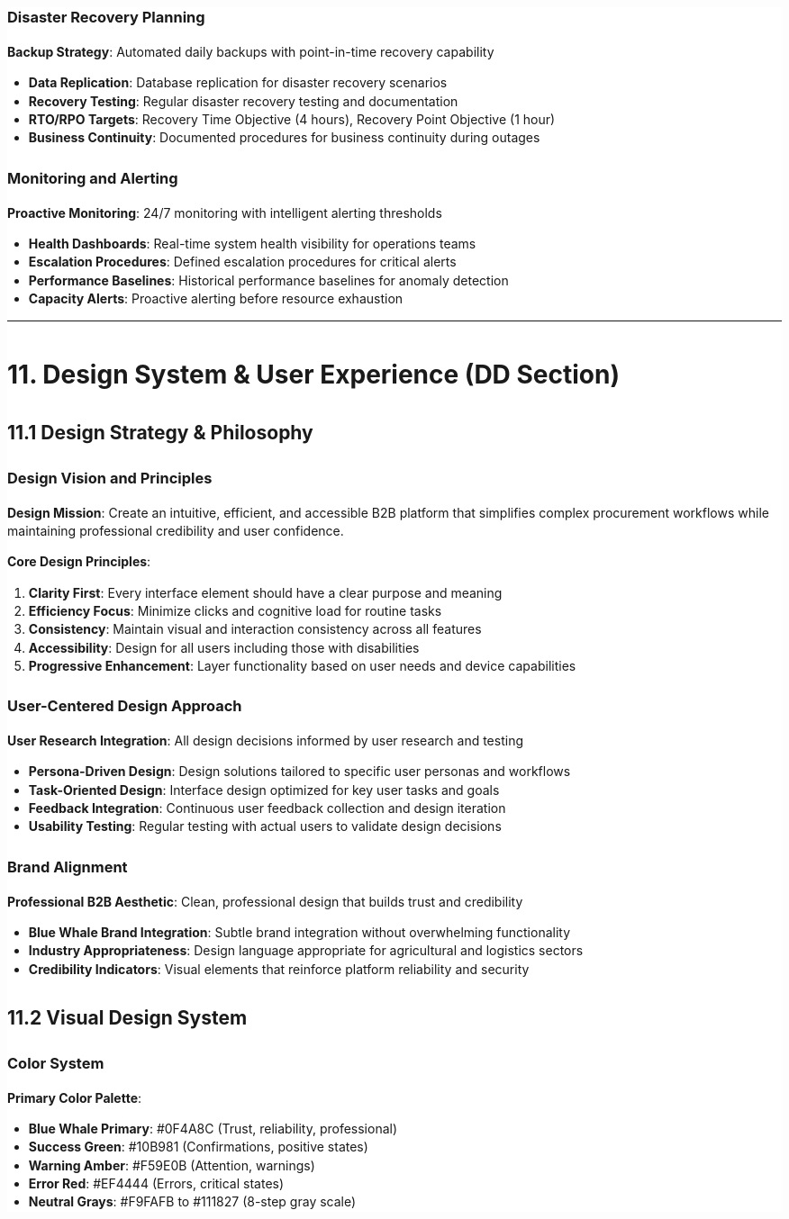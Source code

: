 ### Disaster Recovery Planning
**Backup Strategy**: Automated daily backups with point-in-time recovery capability
- **Data Replication**: Database replication for disaster recovery scenarios
- **Recovery Testing**: Regular disaster recovery testing and documentation
- **RTO/RPO Targets**: Recovery Time Objective (4 hours), Recovery Point Objective (1 hour)
- **Business Continuity**: Documented procedures for business continuity during outages

### Monitoring and Alerting
**Proactive Monitoring**: 24/7 monitoring with intelligent alerting thresholds
- **Health Dashboards**: Real-time system health visibility for operations teams
- **Escalation Procedures**: Defined escalation procedures for critical alerts
- **Performance Baselines**: Historical performance baselines for anomaly detection
- **Capacity Alerts**: Proactive alerting before resource exhaustion

---

# 11. Design System & User Experience (DD Section)

## 11.1 Design Strategy & Philosophy

### Design Vision and Principles
**Design Mission**: Create an intuitive, efficient, and accessible B2B platform that simplifies complex procurement workflows while maintaining professional credibility and user confidence.

**Core Design Principles**:
1. **Clarity First**: Every interface element should have a clear purpose and meaning
2. **Efficiency Focus**: Minimize clicks and cognitive load for routine tasks
3. **Consistency**: Maintain visual and interaction consistency across all features
4. **Accessibility**: Design for all users including those with disabilities
5. **Progressive Enhancement**: Layer functionality based on user needs and device capabilities

### User-Centered Design Approach
**User Research Integration**: All design decisions informed by user research and testing
- **Persona-Driven Design**: Design solutions tailored to specific user personas and workflows
- **Task-Oriented Design**: Interface design optimized for key user tasks and goals
- **Feedback Integration**: Continuous user feedback collection and design iteration
- **Usability Testing**: Regular testing with actual users to validate design decisions

### Brand Alignment
**Professional B2B Aesthetic**: Clean, professional design that builds trust and credibility
- **Blue Whale Brand Integration**: Subtle brand integration without overwhelming functionality
- **Industry Appropriateness**: Design language appropriate for agricultural and logistics sectors
- **Credibility Indicators**: Visual elements that reinforce platform reliability and security

## 11.2 Visual Design System

### Color System
**Primary Color Palette**:
- **Blue Whale Primary**: #0F4A8C (Trust, reliability, professional)
- **Success Green**: #10B981 (Confirmations, positive states)
- **Warning Amber**: #F59E0B (Attention, warnings)  
- **Error Red**: #EF4444 (Errors, critical states)
- **Neutral Grays**: #F9FAFB to #111827 (8-step gray scale)

